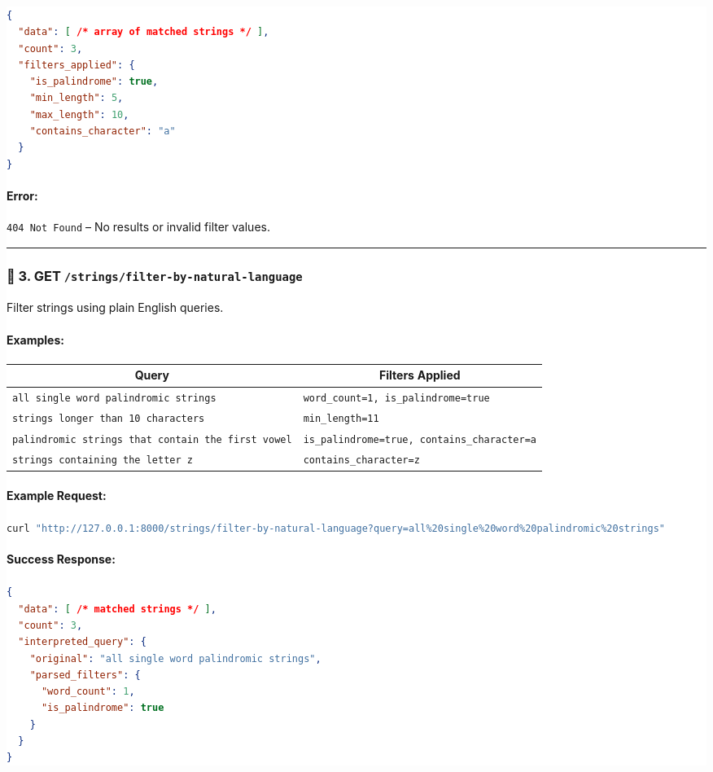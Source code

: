 ```json
{
  "data": [ /* array of matched strings */ ],
  "count": 3,
  "filters_applied": {
    "is_palindrome": true,
    "min_length": 5,
    "max_length": 10,
    "contains_character": "a"
  }
}
```

#### Error:

`404 Not Found` – No results or invalid filter values.

---

### 📍 3. GET `/strings/filter-by-natural-language`

Filter strings using plain English queries.

#### Examples:

| Query                                              | Filters Applied                            |
| -------------------------------------------------- | ------------------------------------------ |
| `all single word palindromic strings`              | `word_count=1, is_palindrome=true`         |
| `strings longer than 10 characters`                | `min_length=11`                            |
| `palindromic strings that contain the first vowel` | `is_palindrome=true, contains_character=a` |
| `strings containing the letter z`                  | `contains_character=z`                     |

#### Example Request:

```bash
curl "http://127.0.0.1:8000/strings/filter-by-natural-language?query=all%20single%20word%20palindromic%20strings"
```

#### Success Response:

```json
{
  "data": [ /* matched strings */ ],
  "count": 3,
  "interpreted_query": {
    "original": "all single word palindromic strings",
    "parsed_filters": {
      "word_count": 1,
      "is_palindrome": true
    }
  }
}
```
